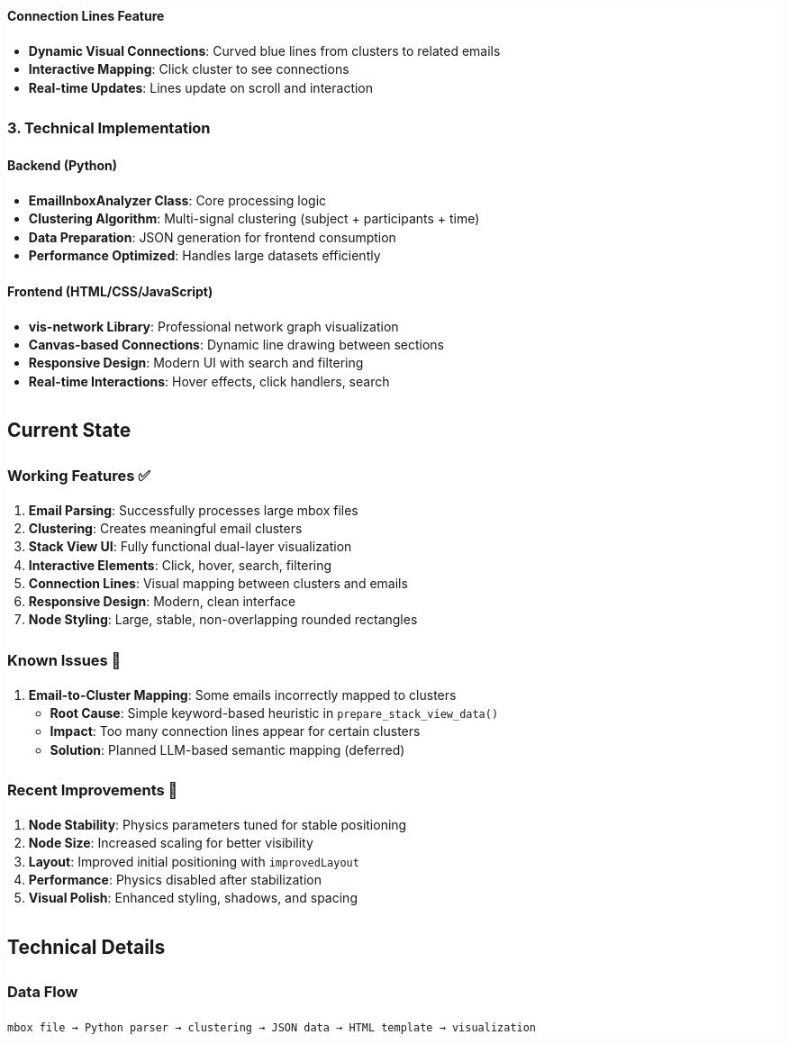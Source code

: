 #### Connection Lines Feature
- **Dynamic Visual Connections**: Curved blue lines from clusters to related emails
- **Interactive Mapping**: Click cluster to see connections
- **Real-time Updates**: Lines update on scroll and interaction

### 3. Technical Implementation

#### Backend (Python)
- **EmailInboxAnalyzer Class**: Core processing logic
- **Clustering Algorithm**: Multi-signal clustering (subject + participants + time)
- **Data Preparation**: JSON generation for frontend consumption
- **Performance Optimized**: Handles large datasets efficiently

#### Frontend (HTML/CSS/JavaScript)
- **vis-network Library**: Professional network graph visualization
- **Canvas-based Connections**: Dynamic line drawing between sections
- **Responsive Design**: Modern UI with search and filtering
- **Real-time Interactions**: Hover effects, click handlers, search

## Current State

### Working Features ✅
1. **Email Parsing**: Successfully processes large mbox files
2. **Clustering**: Creates meaningful email clusters
3. **Stack View UI**: Fully functional dual-layer visualization
4. **Interactive Elements**: Click, hover, search, filtering
5. **Connection Lines**: Visual mapping between clusters and emails
6. **Responsive Design**: Modern, clean interface
7. **Node Styling**: Large, stable, non-overlapping rounded rectangles

### Known Issues 🔧
1. **Email-to-Cluster Mapping**: Some emails incorrectly mapped to clusters
   - **Root Cause**: Simple keyword-based heuristic in `prepare_stack_view_data()`
   - **Impact**: Too many connection lines appear for certain clusters
   - **Solution**: Planned LLM-based semantic mapping (deferred)

### Recent Improvements 🚀
1. **Node Stability**: Physics parameters tuned for stable positioning
2. **Node Size**: Increased scaling for better visibility
3. **Layout**: Improved initial positioning with `improvedLayout`
4. **Performance**: Physics disabled after stabilization
5. **Visual Polish**: Enhanced styling, shadows, and spacing

## Technical Details

### Data Flow
```
mbox file → Python parser → clustering → JSON data → HTML template → visualization
```
